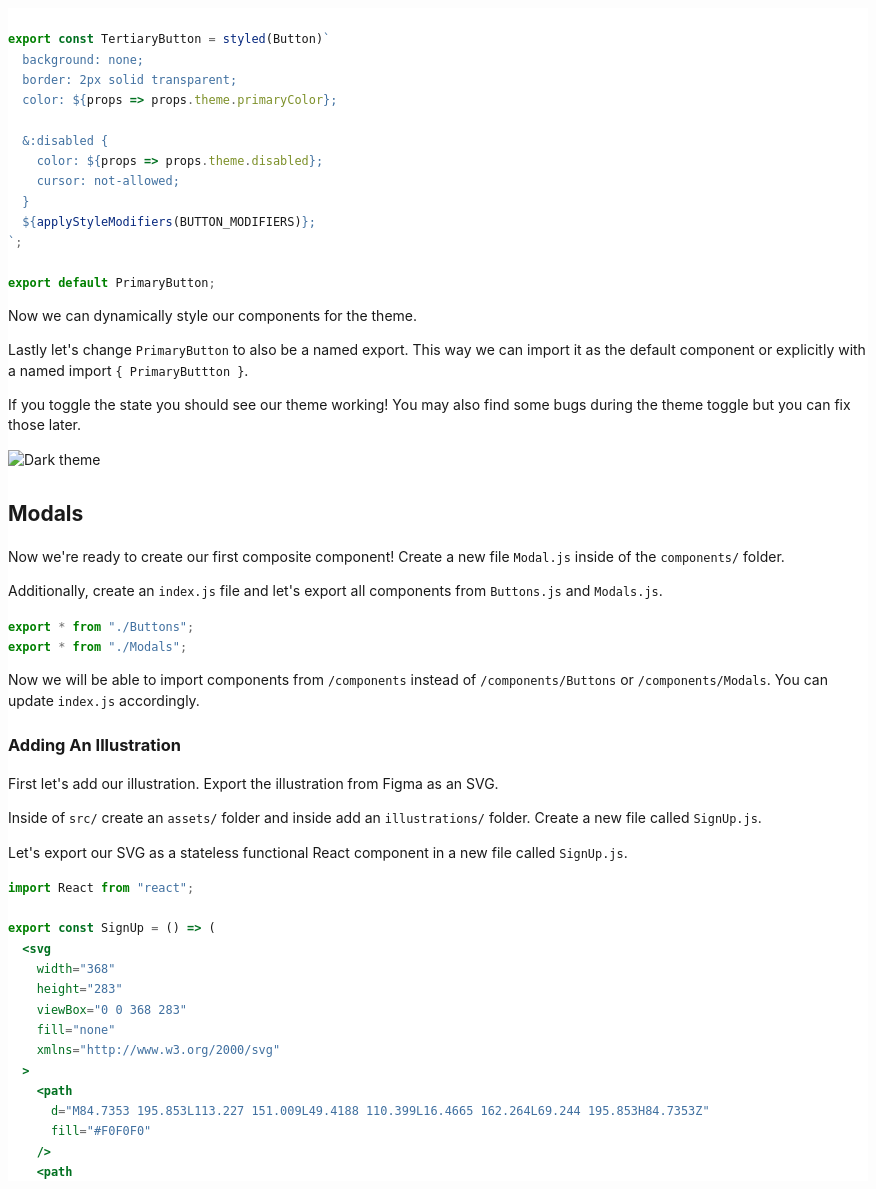 ```jsx

export const TertiaryButton = styled(Button)`
  background: none;
  border: 2px solid transparent;
  color: ${props => props.theme.primaryColor};

  &:disabled {
    color: ${props => props.theme.disabled};
    cursor: not-allowed;
  }
  ${applyStyleModifiers(BUTTON_MODIFIERS)};
`;

export default PrimaryButton;
```

Now we can dynamically style our components for the theme.

Lastly let's change `PrimaryButton` to also be a named export. This way we can import it as the default component or explicitly with a named import `{ PrimaryButtton }`.

If you toggle the state you should see our theme working! You may also find some bugs during the theme toggle but you can fix those later.

![Dark theme](images/dark-theme.png)

## Modals

Now we're ready to create our first composite component! Create a new file `Modal.js` inside of the `components/` folder.

Additionally, create an `index.js` file and let's export all components from `Buttons.js` and `Modals.js`.

```jsx
export * from "./Buttons";
export * from "./Modals";
```

Now we will be able to import components from `/components` instead of `/components/Buttons` or `/components/Modals`. You can update `index.js` accordingly.

### Adding An Illustration

First let's add our illustration. Export the illustration from Figma as an SVG.

Inside of `src/` create an `assets/` folder and inside add an `illustrations/` folder. Create a new file called `SignUp.js`.

Let's export our SVG as a stateless functional React component in a new file called `SignUp.js`.

```jsx
import React from "react";

export const SignUp = () => (
  <svg
    width="368"
    height="283"
    viewBox="0 0 368 283"
    fill="none"
    xmlns="http://www.w3.org/2000/svg"
  >
    <path
      d="M84.7353 195.853L113.227 151.009L49.4188 110.399L16.4665 162.264L69.244 195.853H84.7353Z"
      fill="#F0F0F0"
    />
    <path
```
